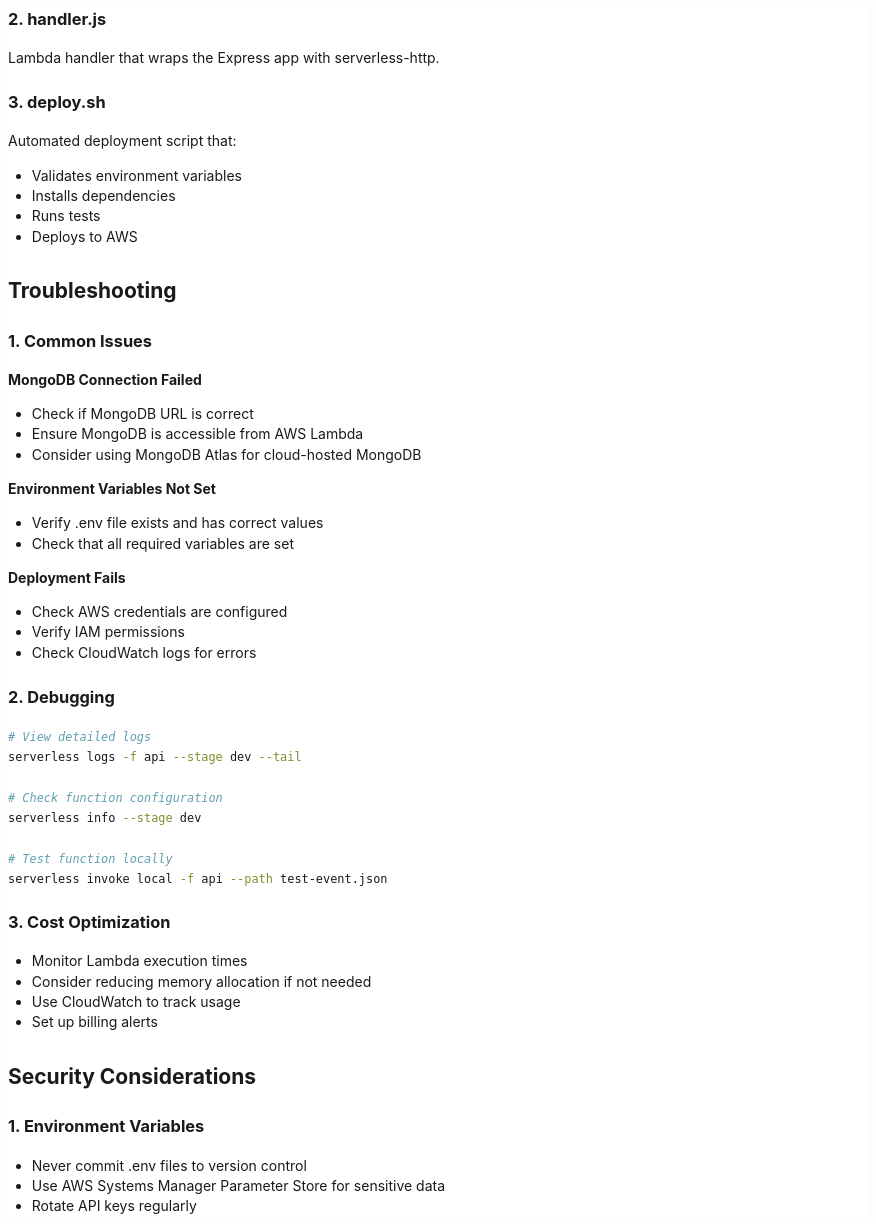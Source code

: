 ### 2. handler.js
Lambda handler that wraps the Express app with serverless-http.

### 3. deploy.sh
Automated deployment script that:
- Validates environment variables
- Installs dependencies
- Runs tests
- Deploys to AWS

## Troubleshooting

### 1. Common Issues

**MongoDB Connection Failed**
- Check if MongoDB URL is correct
- Ensure MongoDB is accessible from AWS Lambda
- Consider using MongoDB Atlas for cloud-hosted MongoDB

**Environment Variables Not Set**
- Verify .env file exists and has correct values
- Check that all required variables are set

**Deployment Fails**
- Check AWS credentials are configured
- Verify IAM permissions
- Check CloudWatch logs for errors

### 2. Debugging
```bash
# View detailed logs
serverless logs -f api --stage dev --tail

# Check function configuration
serverless info --stage dev

# Test function locally
serverless invoke local -f api --path test-event.json
```

### 3. Cost Optimization
- Monitor Lambda execution times
- Consider reducing memory allocation if not needed
- Use CloudWatch to track usage
- Set up billing alerts

## Security Considerations

### 1. Environment Variables
- Never commit .env files to version control
- Use AWS Systems Manager Parameter Store for sensitive data
- Rotate API keys regularly
